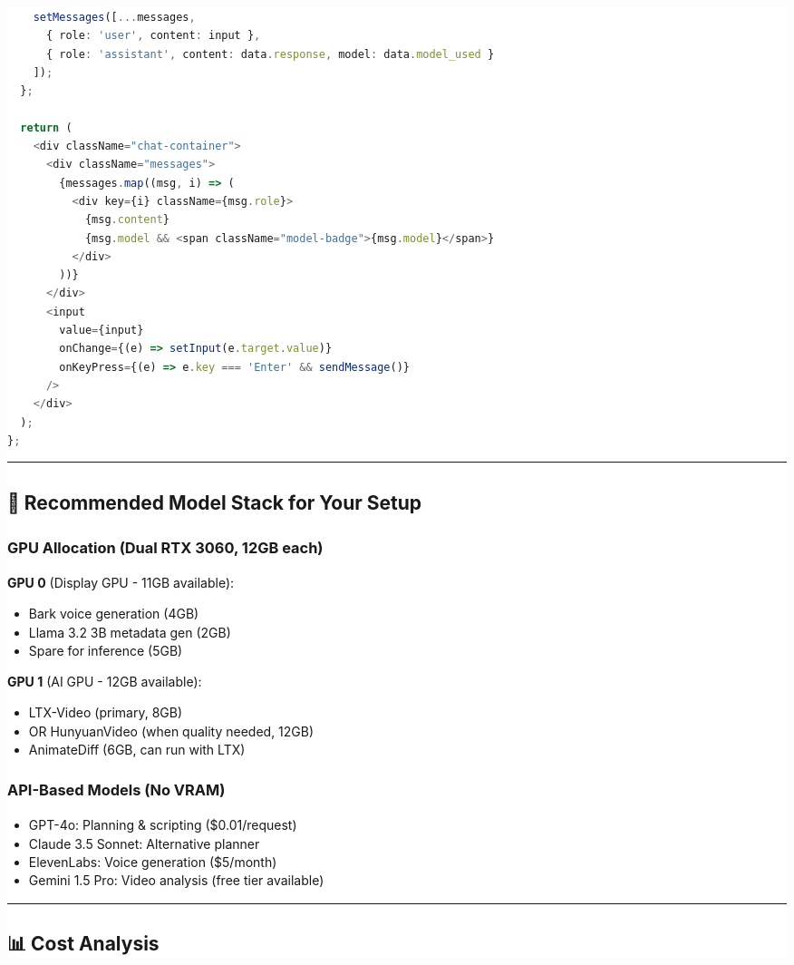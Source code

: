```typescript
    setMessages([...messages,
      { role: 'user', content: input },
      { role: 'assistant', content: data.response, model: data.model_used }
    ]);
  };

  return (
    <div className="chat-container">
      <div className="messages">
        {messages.map((msg, i) => (
          <div key={i} className={msg.role}>
            {msg.content}
            {msg.model && <span className="model-badge">{msg.model}</span>}
          </div>
        ))}
      </div>
      <input
        value={input}
        onChange={(e) => setInput(e.target.value)}
        onKeyPress={(e) => e.key === 'Enter' && sendMessage()}
      />
    </div>
  );
};
```

---

## 🎯 Recommended Model Stack for Your Setup

### GPU Allocation (Dual RTX 3060, 12GB each)

**GPU 0** (Display GPU - 11GB available):
- Bark voice generation (4GB)
- Llama 3.2 3B metadata gen (2GB)
- Spare for inference (5GB)

**GPU 1** (AI GPU - 12GB available):
- LTX-Video (primary, 8GB)
- OR HunyuanVideo (when quality needed, 12GB)
- AnimateDiff (6GB, can run with LTX)

### API-Based Models (No VRAM)
- GPT-4o: Planning & scripting ($0.01/request)
- Claude 3.5 Sonnet: Alternative planner
- ElevenLabs: Voice generation ($5/month)
- Gemini 1.5 Pro: Video analysis (free tier available)

---

## 📊 Cost Analysis
